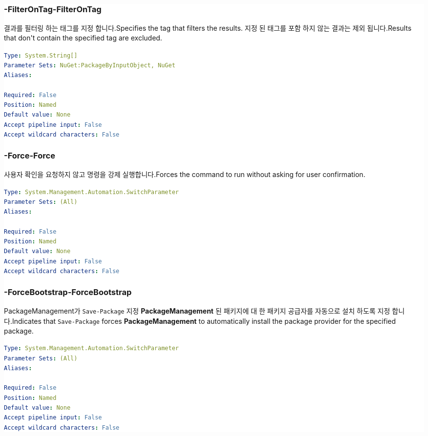 ### <span data-ttu-id="6004b-159">-FilterOnTag</span><span class="sxs-lookup"><span data-stu-id="6004b-159">-FilterOnTag</span></span>

<span data-ttu-id="6004b-160">결과를 필터링 하는 태그를 지정 합니다.</span><span class="sxs-lookup"><span data-stu-id="6004b-160">Specifies the tag that filters the results.</span></span> <span data-ttu-id="6004b-161">지정 된 태그를 포함 하지 않는 결과는 제외 됩니다.</span><span class="sxs-lookup"><span data-stu-id="6004b-161">Results that don't contain the specified tag are excluded.</span></span>

```yaml
Type: System.String[]
Parameter Sets: NuGet:PackageByInputObject, NuGet
Aliases:

Required: False
Position: Named
Default value: None
Accept pipeline input: False
Accept wildcard characters: False
```

### <span data-ttu-id="6004b-162">-Force</span><span class="sxs-lookup"><span data-stu-id="6004b-162">-Force</span></span>

<span data-ttu-id="6004b-163">사용자 확인을 요청하지 않고 명령을 강제 실행합니다.</span><span class="sxs-lookup"><span data-stu-id="6004b-163">Forces the command to run without asking for user confirmation.</span></span>

```yaml
Type: System.Management.Automation.SwitchParameter
Parameter Sets: (All)
Aliases:

Required: False
Position: Named
Default value: None
Accept pipeline input: False
Accept wildcard characters: False
```

### <span data-ttu-id="6004b-164">-ForceBootstrap</span><span class="sxs-lookup"><span data-stu-id="6004b-164">-ForceBootstrap</span></span>

<span data-ttu-id="6004b-165">PackageManagement가 `Save-Package` 지정 **PackageManagement** 된 패키지에 대 한 패키지 공급자를 자동으로 설치 하도록 지정 합니다.</span><span class="sxs-lookup"><span data-stu-id="6004b-165">Indicates that `Save-Package` forces **PackageManagement** to automatically install the package provider for the specified package.</span></span>

```yaml
Type: System.Management.Automation.SwitchParameter
Parameter Sets: (All)
Aliases:

Required: False
Position: Named
Default value: None
Accept pipeline input: False
Accept wildcard characters: False
```
